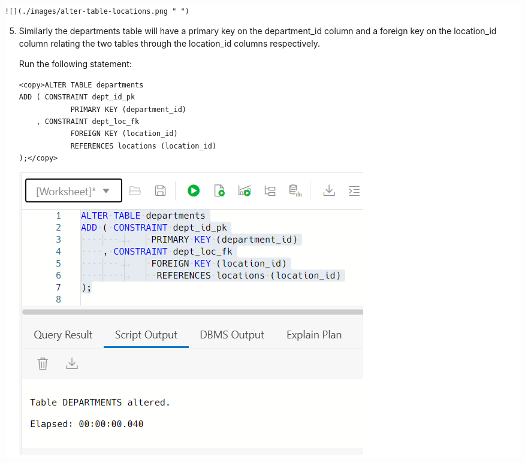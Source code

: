     ![](./images/alter-table-locations.png " ")

5. Similarly the departments table will have a primary key on the department_id column and a foreign key on the location_id column relating the two tables through the location_id columns respectively. 
   
    Run the following statement:
    ```    
    <copy>ALTER TABLE departments
    ADD ( CONSTRAINT dept_id_pk
                PRIMARY KEY (department_id)
        , CONSTRAINT dept_loc_fk
                FOREIGN KEY (location_id)
                REFERENCES locations (location_id)
    );</copy>
    ```
    ![](./images/alter-table-dept.png " ")